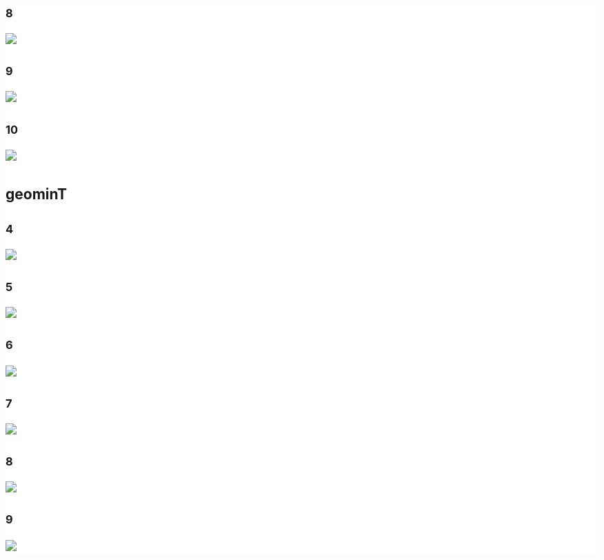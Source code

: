 ### 8

![](figure_rmd_phase_5/print-solution-5.png)



### 9

![](figure_rmd_phase_5/print-solution-6.png)



### 10

![](figure_rmd_phase_5/print-solution-7.png)



## geominT

### 4

![](figure_rmd_phase_5/print-solution-8.png)



### 5

![](figure_rmd_phase_5/print-solution-9.png)



### 6

![](figure_rmd_phase_5/print-solution-10.png)



### 7

![](figure_rmd_phase_5/print-solution-11.png)



### 8

![](figure_rmd_phase_5/print-solution-12.png)



### 9

![](figure_rmd_phase_5/print-solution-13.png)
